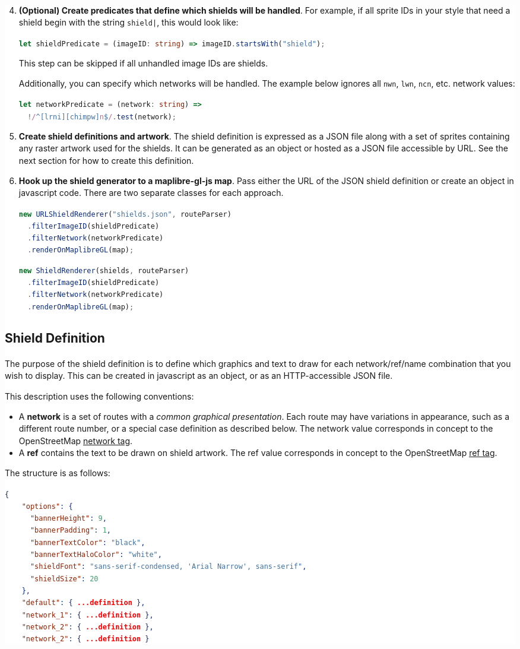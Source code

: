 4. **(Optional) Create predicates that define which shields will be handled**. For example, if all sprite IDs in your style that need a shield begin with the string `shield|`, this would look like:

   ```typescript
   let shieldPredicate = (imageID: string) => imageID.startsWith("shield");
   ```

   This step can be skipped if all unhandled image IDs are shields.

   Additionally, you can specify which networks will be handled. The example below ignores all `nwn`, `lwn`, `ncn`, etc. network values:

   ```typescript
   let networkPredicate = (network: string) =>
     !/^[lrni][chimpw]n$/.test(network);
   ```

5. **Create shield definitions and artwork**. The shield definition is expressed as a JSON file along with a set of sprites containing any raster artwork used for the shields. It can be generated as an object or hosted as a JSON file accessible by URL. See the next section for how to create this definition.

6. **Hook up the shield generator to a maplibre-gl-js map**. Pass either the URL of the JSON shield definition or create an object in javascript code. There are two separate classes for each approach.

   ```typescript
   new URLShieldRenderer("shields.json", routeParser)
     .filterImageID(shieldPredicate)
     .filterNetwork(networkPredicate)
     .renderOnMaplibreGL(map);
   ```

   ```typescript
   new ShieldRenderer(shields, routeParser)
     .filterImageID(shieldPredicate)
     .filterNetwork(networkPredicate)
     .renderOnMaplibreGL(map);
   ```

## Shield Definition

The purpose of the shield definition is to define which graphics and text to draw for each network/ref/name combination that you wish to display. This can be created in javascript as an object, or as an HTTP-accessible JSON file.

This description uses the following conventions:

- A **network** is a set of routes with a _common graphical presentation_. Each route may have variations in appearance, such as a different route number, or a special case definition as described below. The network value corresponds in concept to the OpenStreetMap [network tag](https://wiki.openstreetmap.org/wiki/Key:network).
- A **ref** contains the text to be drawn on shield artwork. The ref value corresponds in concept to the OpenStreetMap [ref tag](https://wiki.openstreetmap.org/wiki/Key:ref).

The structure is as follows:

```json
{
    "options": {
      "bannerHeight": 9,
      "bannerPadding": 1,
      "bannerTextColor": "black",
      "bannerTextHaloColor": "white",
      "shieldFont": "sans-serif-condensed, 'Arial Narrow', sans-serif",
      "shieldSize": 20
    },
    "default": { ...definition },
    "network_1": { ...definition },
    "network_2": { ...definition },
    "network_2": { ...definition }
```